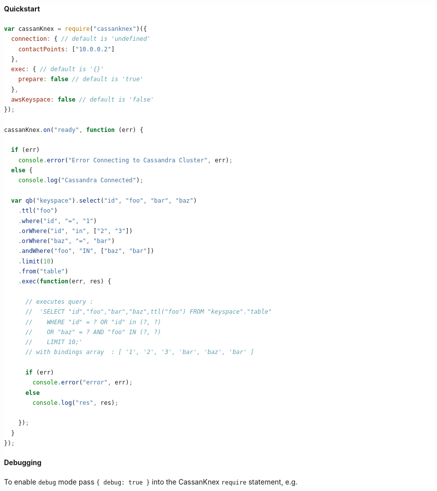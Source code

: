 #### <a name="Quickstart"></a>Quickstart


```js
var cassanKnex = require("cassanknex")({
  connection: { // default is 'undefined'
    contactPoints: ["10.0.0.2"]
  },
  exec: { // default is '{}'
    prepare: false // default is 'true'
  },
  awsKeyspace: false // default is 'false'
});

cassanKnex.on("ready", function (err) {

  if (err)
    console.error("Error Connecting to Cassandra Cluster", err);
  else {
    console.log("Cassandra Connected");

  var qb("keyspace").select("id", "foo", "bar", "baz")
    .ttl("foo")
    .where("id", "=", "1")
    .orWhere("id", "in", ["2", "3"])
    .orWhere("baz", "=", "bar")
    .andWhere("foo", "IN", ["baz", "bar"])
    .limit(10)
    .from("table")
    .exec(function(err, res) {

      // executes query :
      //  'SELECT "id","foo","bar","baz",ttl("foo") FROM "keyspace"."table"
      //    WHERE "id" = ? OR "id" in (?, ?)
      //    OR "baz" = ? AND "foo" IN (?, ?)
      //    LIMIT 10;'
      // with bindings array  : [ '1', '2', '3', 'bar', 'baz', 'bar' ]

      if (err)
        console.error("error", err);
      else
        console.log("res", res);

    });
  }
});

```

#### <a name="Debugging"></a>Debugging

To enable `debug` mode pass `{ debug: true }` into the CassanKnex `require` statement, e.g.


[npm-image]: https://img.shields.io/npm/v/cassanknex.svg?style=flat
[npm-url]: https://npmjs.org/package/cassanknex
[inch-image]: http://inch-ci.org/github/azuqua/cassanknex.svg?branch=master&style=shields
[inch-url]: http://inch-ci.org/github/azuqua/cassanknex
[circleci-image]: https://circleci.com/gh/azuqua/cassanknex/tree/master.svg?style=svg
[circleci-url]: https://circleci.com/gh/azuqua/cassanknex
[cassandra-cql-3_1-ref-url]: http://docs.datastax.com/en/cql/3.1/cql/cql_reference/cqlReferenceTOC.html
[cassandra-driver-url]: https://github.com/datastax/nodejs-driver
[dse-driver-url]: https://github.com/datastax/nodejs-driver-dse
[cassandra-driver-docs-url]: http://docs.datastax.com/en/drivers/nodejs/2.1/Client.html
[knexjs-url]: http://knexjs.org/